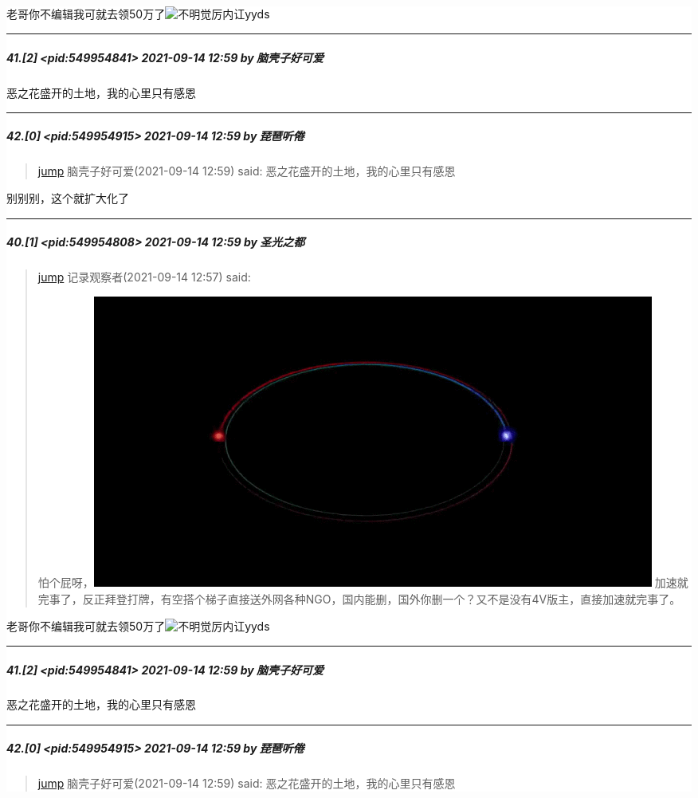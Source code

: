 老哥你不编辑我可就去领50万了![不明觉厉](https://img4.nga.178.com/ngabbs/post/smile/a2_36.png)内讧yyds

----
##### <span id="pid549954841">41.[2] \<pid:549954841\> 2021-09-14 12:59 by 脑壳子好可爱</span>
恶之花盛开的土地，我的心里只有感恩

----
##### <span id="pid549954915">42.[0] \<pid:549954915\> 2021-09-14 12:59 by 琵琶听倦</span>
>[jump](#pid549954841) 脑壳子好可爱(2021-09-14 12:59) said:
>恶之花盛开的土地，我的心里只有感恩

别别别，这个就扩大化了

----
##### <span id="pid549954808">40.[1] \<pid:549954808\> 2021-09-14 12:59 by 圣光之都</span>
>[jump](#pid549954371) 记录观察者(2021-09-14 12:57) said:
>
>怕个屁呀，![img](./a33aa9a4.gif)
>加速就完事了，反正拜登打牌，有空搭个梯子直接送外网各种NGO，国内能删，国外你删一个？又不是没有4V版主，直接加速就完事了。

老哥你不编辑我可就去领50万了![不明觉厉](https://img4.nga.178.com/ngabbs/post/smile/a2_36.png)内讧yyds

----
##### <span id="pid549954841">41.[2] \<pid:549954841\> 2021-09-14 12:59 by 脑壳子好可爱</span>
恶之花盛开的土地，我的心里只有感恩

----
##### <span id="pid549954915">42.[0] \<pid:549954915\> 2021-09-14 12:59 by 琵琶听倦</span>
>[jump](#pid549954841) 脑壳子好可爱(2021-09-14 12:59) said:
>恶之花盛开的土地，我的心里只有感恩
